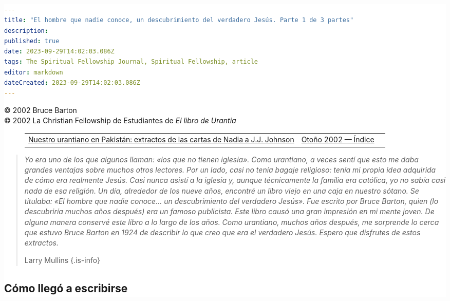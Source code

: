 ```yaml
---
title: "El hombre que nadie conoce, un descubrimiento del verdadero Jesús. Parte 1 de 3 partes"
description: 
published: true
date: 2023-09-29T14:02:03.086Z
tags: The Spiritual Fellowship Journal, Spiritual Fellowship, article
editor: markdown
dateCreated: 2023-09-29T14:02:03.086Z
---
```


<p class="v-card v-sheet theme--light grey lighten-3 px-2">© 2002 Bruce Barton<br>© 2002 La Christian Fellowship de Estudiantes de <i>El libro de Urantia</i></p>
<figure class="table chapter-navigator">
  <table>
    <tbody>
      <tr>
        <td>
        <a href="/es/article/Larry_Mullins/Our_Urantian_in_Pakistan">
          <span class="mdi mdi-arrow-left-drop-circle"></span><span class="pl-2">Nuestro urantiano en Pakistán: extractos de las cartas de Nadia a J.J. Johnson</span>
        </a>
        </td>
        <td>
        <a href="/es/index/articles_spiritual_fellowship_journal#otoño-2002">
          <span class="mdi mdi-book-open-variant"></span><span class="pl-2">Otoño 2002 — Índice</span>
        </a>
        </td>
        <td>
        </td>
      </tr>
    </tbody>
  </table>
</figure>



> _Yo era uno de los que algunos llaman: «los que no tienen iglesia». Como urantiano, a veces sentí que esto me daba grandes ventajas sobre muchos otros lectores. Por un lado, casi no tenía bagaje religioso: tenía mi propia idea adquirida de cómo era realmente Jesús. Casi nunca asistí a la iglesia y, aunque técnicamente la familia era católica, yo no sabía casi nada de esa religión. Un día, alrededor de los nueve años, encontré un libro viejo en una caja en nuestro sótano. Se titulaba: «El hombre que nadie conoce... un descubrimiento del verdadero Jesús». Fue escrito por Bruce Barton, quien (lo descubriría muchos años después) era un famoso publicista. Este libro causó una gran impresión en mi mente joven. De alguna manera conservé este libro a lo largo de los años. Como urantiano, muchos años después, me sorprende lo cerca que estuvo Bruce Barton en 1924 de describir lo que creo que era el verdadero Jesús. Espero que disfrutes de estos extractos._
> 
> Larry Mullins
{.is-info}

## Cómo llegó a escribirse
